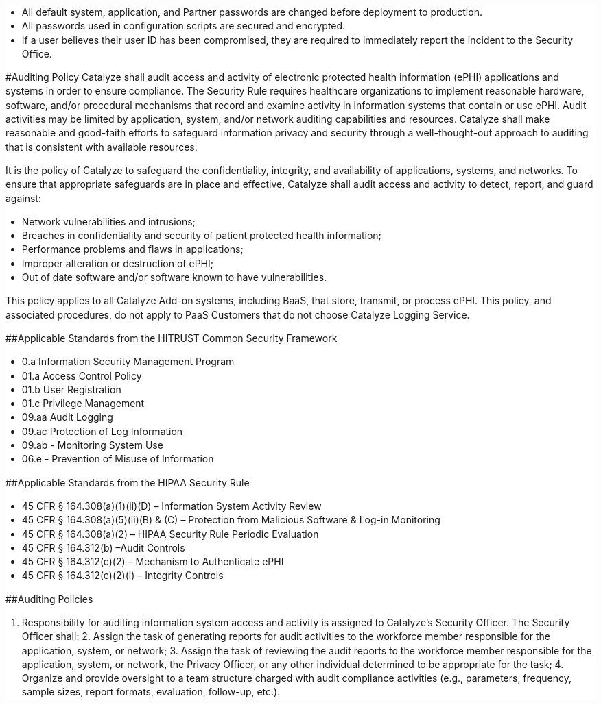 * All default system, application, and Partner passwords are changed before deployment to production.
* All passwords used in configuration scripts are secured and encrypted.
* If a user believes their user ID has been compromised, they are required to immediately report the incident to the Security Office.

#Auditing Policy
Catalyze shall audit access and activity of electronic protected health information (ePHI) applications and systems in order to ensure compliance. The Security Rule requires healthcare organizations to implement reasonable hardware, software, and/or procedural mechanisms that record and examine activity in information systems that contain or use ePHI.  Audit activities may be limited by application, system, and/or network auditing capabilities and resources. Catalyze shall make reasonable and good-faith efforts to safeguard information privacy and security through a well-thought-out approach to auditing that is consistent with available resources.

It is the policy of Catalyze to safeguard the confidentiality, integrity, and availability of applications, systems, and networks.  To ensure that appropriate safeguards are in place and effective, Catalyze shall audit access and activity to detect, report, and guard against:

* Network vulnerabilities and intrusions;
* Breaches in confidentiality and security of patient protected health information;
* Performance problems and flaws in applications;
* Improper alteration or destruction of ePHI;
* Out of date software and/or software known to have vulnerabilities.

This policy applies to all Catalyze Add-on systems, including BaaS, that store, transmit, or process ePHI. This policy, and associated procedures, do not apply to PaaS Customers that do not choose Catalyze Logging Service. 

##Applicable Standards from the HITRUST Common Security Framework

* 0.a Information Security Management Program
* 01.a Access Control Policy
* 01.b User Registration
* 01.c Privilege Management
* 09.aa Audit Logging
* 09.ac Protection of Log Information
* 09.ab - Monitoring System Use
* 06.e - Prevention of Misuse of Information

##Applicable Standards from the HIPAA Security Rule

* 45 CFR § 164.308(a)(1)(ii)(D)  – Information System Activity Review
* 45 CFR § 164.308(a)(5)(ii)(B) & (C) – Protection from Malicious Software & Log-in Monitoring
* 45 CFR § 164.308(a)(2) – HIPAA Security Rule Periodic Evaluation
* 45 CFR § 164.312(b) –Audit Controls
* 45 CFR § 164.312(c)(2) – Mechanism to Authenticate ePHI
* 45 CFR § 164.312(e)(2)(i) – Integrity Controls

##Auditing Policies
1. Responsibility for auditing information system access and activity is assigned to Catalyze’s Security Officer.  The Security Officer shall:
	2. Assign the task of generating reports for audit activities to the workforce member responsible for the application, system, or network;
	3. Assign the task of reviewing the audit reports to the workforce member responsible for the application, system, or network, the Privacy Officer, or any other individual determined to be appropriate for the task;
	4. Organize and provide oversight to a team structure charged with audit compliance activities (e.g., parameters, frequency, sample sizes, report formats, evaluation, follow-up, etc.).
